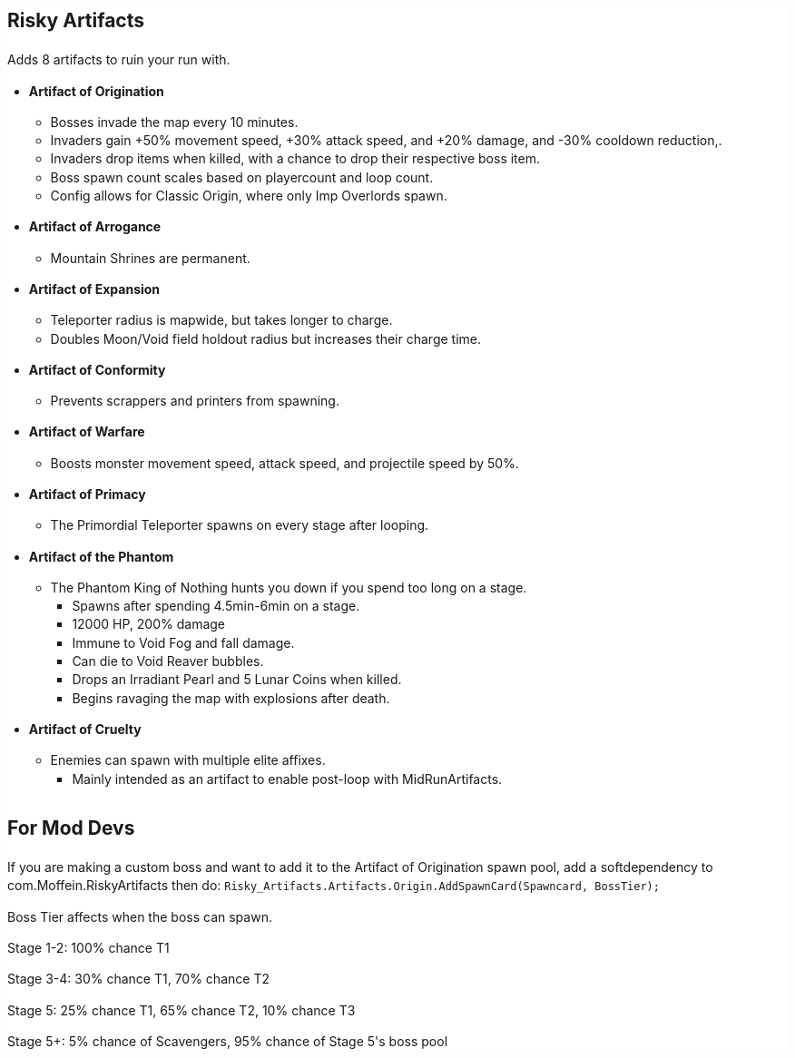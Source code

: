 ## Risky Artifacts
Adds 8 artifacts to ruin your run with.

- **Artifact of Origination**
	- Bosses invade the map every 10 minutes.
	- Invaders gain +50% movement speed, +30% attack speed, and +20% damage, and -30% cooldown reduction,.
	- Invaders drop items when killed, with a chance to drop their respective boss item.
	- Boss spawn count scales based on playercount and loop count.
	- Config allows for Classic Origin, where only Imp Overlords spawn.

- **Artifact of Arrogance**
	- Mountain Shrines are permanent.
	
- **Artifact of Expansion**
	- Teleporter radius is mapwide, but takes longer to charge.
	- Doubles Moon/Void field holdout radius but increases their charge time.

- **Artifact of Conformity**
	- Prevents scrappers and printers from spawning.
	
- **Artifact of Warfare**
	- Boosts monster movement speed, attack speed, and projectile speed by 50%.
	
- **Artifact of Primacy**
	- The Primordial Teleporter spawns on every stage after looping. 
	
- **Artifact of the Phantom**
	- The Phantom King of Nothing hunts you down if you spend too long on a stage.
		- Spawns after spending 4.5min-6min on a stage.
		- 12000 HP, 200% damage
		- Immune to Void Fog and fall damage.
		- Can die to Void Reaver bubbles.
		- Drops an Irradiant Pearl and 5 Lunar Coins when killed.
		- Begins ravaging the map with explosions after death.
		
- **Artifact of Cruelty**
	- Enemies can spawn with multiple elite affixes.
		- Mainly intended as an artifact to enable post-loop with MidRunArtifacts.
	
## For Mod Devs
If you are making a custom boss and want to add it to the Artifact of Origination spawn pool, add a softdependency to com.Moffein.RiskyArtifacts then do:
`Risky_Artifacts.Artifacts.Origin.AddSpawnCard(Spawncard, BossTier);`

Boss Tier affects when the boss can spawn.

Stage 1-2: 100% chance T1

Stage 3-4: 30% chance T1, 70% chance T2

Stage 5: 25% chance T1, 65% chance T2, 10% chance T3

Stage 5+: 5% chance of Scavengers, 95% chance of Stage 5's boss pool

